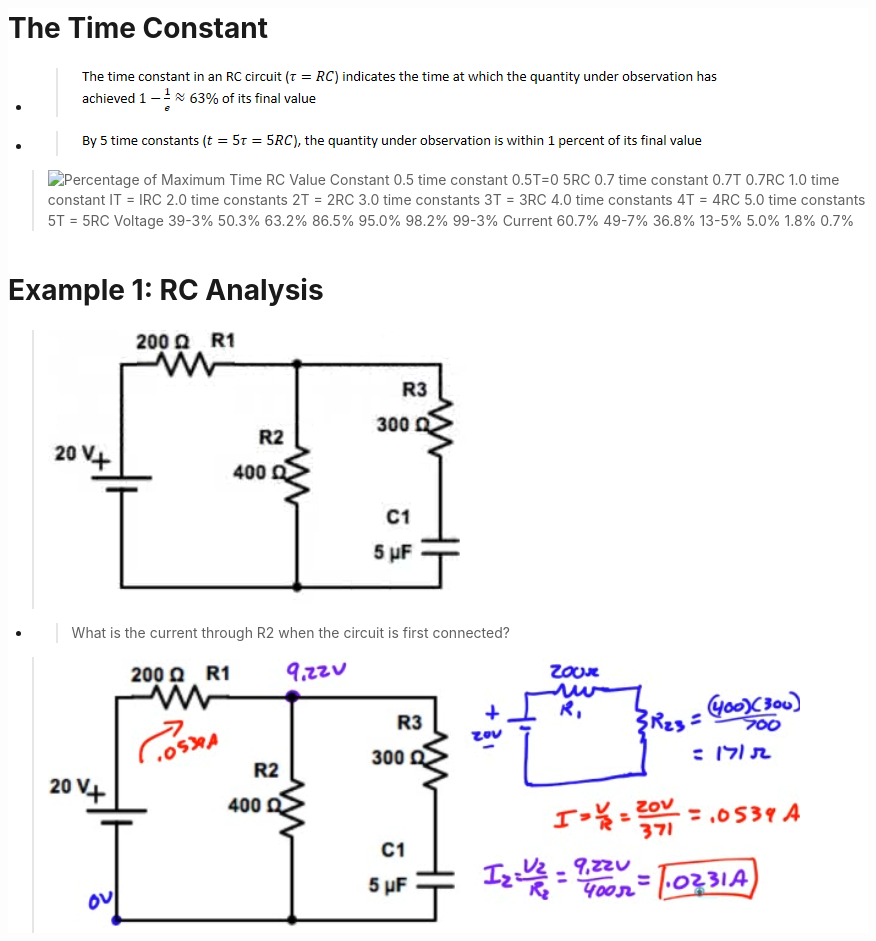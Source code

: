# The Time Constant

  - > ![C:\\266298A5\\73477446-49B2-471B-AFDD-BCD03931DCDD\_files\\image274.png](./media/image274.png)

  - > ![C:\\266298A5\\73477446-49B2-471B-AFDD-BCD03931DCDD\_files\\image275.png](./media/image275.png)

> ![Percentage of Maximum Time RC Value Constant 0.5 time constant
> 0.5T=0 5RC 0.7 time constant 0.7T 0.7RC 1.0 time constant IT = IRC 2.0
> time constants 2T = 2RC 3.0 time constants 3T = 3RC 4.0 time constants
> 4T = 4RC 5.0 time constants 5T = 5RC Voltage 39-3% 50.3% 63.2% 86.5%
> 95.0% 98.2% 99-3% Current 60.7% 49-7% 36.8% 13-5% 5.0% 1.8% 0.7%
> ](./media/image276.png)

# Example 1: RC Analysis

> ![200 a RI 20 ](./media/image277.png)

  - > What is the current through R2 when the circuit is first
    > connected?

> ![2ΟΟΩ R1 20 V+ v .053ΫΑ q 21 v Ι'7Ι ](./media/image278.png)
